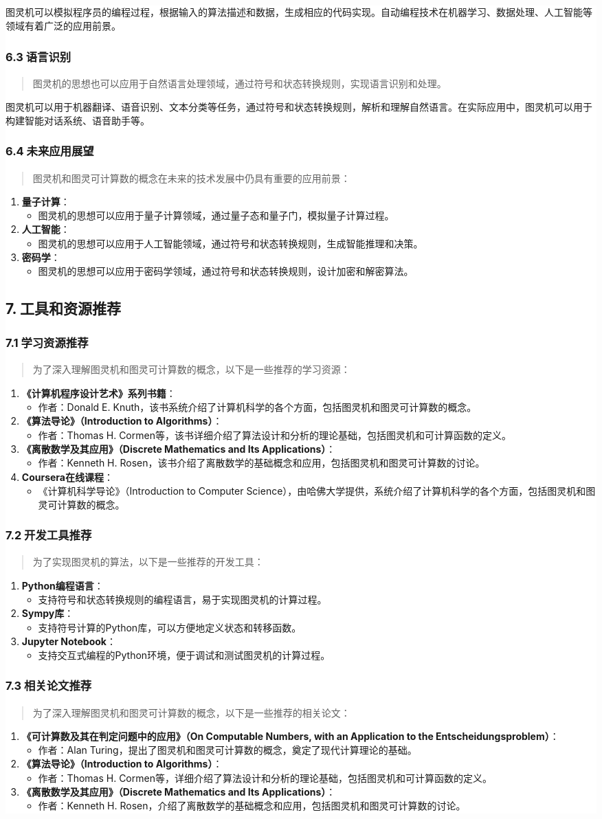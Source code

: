 图灵机可以模拟程序员的编程过程，根据输入的算法描述和数据，生成相应的代码实现。自动编程技术在机器学习、数据处理、人工智能等领域有着广泛的应用前景。

### 6.3 语言识别

> 图灵机的思想也可以应用于自然语言处理领域，通过符号和状态转换规则，实现语言识别和处理。

图灵机可以用于机器翻译、语音识别、文本分类等任务，通过符号和状态转换规则，解析和理解自然语言。在实际应用中，图灵机可以用于构建智能对话系统、语音助手等。

### 6.4 未来应用展望

> 图灵机和图灵可计算数的概念在未来的技术发展中仍具有重要的应用前景：

1. **量子计算**：
   - 图灵机的思想可以应用于量子计算领域，通过量子态和量子门，模拟量子计算过程。
2. **人工智能**：
   - 图灵机的思想可以应用于人工智能领域，通过符号和状态转换规则，生成智能推理和决策。
3. **密码学**：
   - 图灵机的思想可以应用于密码学领域，通过符号和状态转换规则，设计加密和解密算法。

## 7. 工具和资源推荐

### 7.1 学习资源推荐

> 为了深入理解图灵机和图灵可计算数的概念，以下是一些推荐的学习资源：

1. **《计算机程序设计艺术》系列书籍**：
   - 作者：Donald E. Knuth，该书系统介绍了计算机科学的各个方面，包括图灵机和图灵可计算数的概念。
2. **《算法导论》（Introduction to Algorithms）**：
   - 作者：Thomas H. Cormen等，该书详细介绍了算法设计和分析的理论基础，包括图灵机和可计算函数的定义。
3. **《离散数学及其应用》（Discrete Mathematics and Its Applications）**：
   - 作者：Kenneth H. Rosen，该书介绍了离散数学的基础概念和应用，包括图灵机和图灵可计算数的讨论。
4. **Coursera在线课程**：
   - 《计算机科学导论》（Introduction to Computer Science），由哈佛大学提供，系统介绍了计算机科学的各个方面，包括图灵机和图灵可计算数的概念。

### 7.2 开发工具推荐

> 为了实现图灵机的算法，以下是一些推荐的开发工具：

1. **Python编程语言**：
   - 支持符号和状态转换规则的编程语言，易于实现图灵机的计算过程。
2. **Sympy库**：
   - 支持符号计算的Python库，可以方便地定义状态和转移函数。
3. **Jupyter Notebook**：
   - 支持交互式编程的Python环境，便于调试和测试图灵机的计算过程。

### 7.3 相关论文推荐

> 为了深入理解图灵机和图灵可计算数的概念，以下是一些推荐的相关论文：

1. **《可计算数及其在判定问题中的应用》（On Computable Numbers, with an Application to the Entscheidungsproblem）**：
   - 作者：Alan Turing，提出了图灵机和图灵可计算数的概念，奠定了现代计算理论的基础。
2. **《算法导论》（Introduction to Algorithms）**：
   - 作者：Thomas H. Cormen等，详细介绍了算法设计和分析的理论基础，包括图灵机和可计算函数的定义。
3. **《离散数学及其应用》（Discrete Mathematics and Its Applications）**：
   - 作者：Kenneth H. Rosen，介绍了离散数学的基础概念和应用，包括图灵机和图灵可计算数的讨论。
